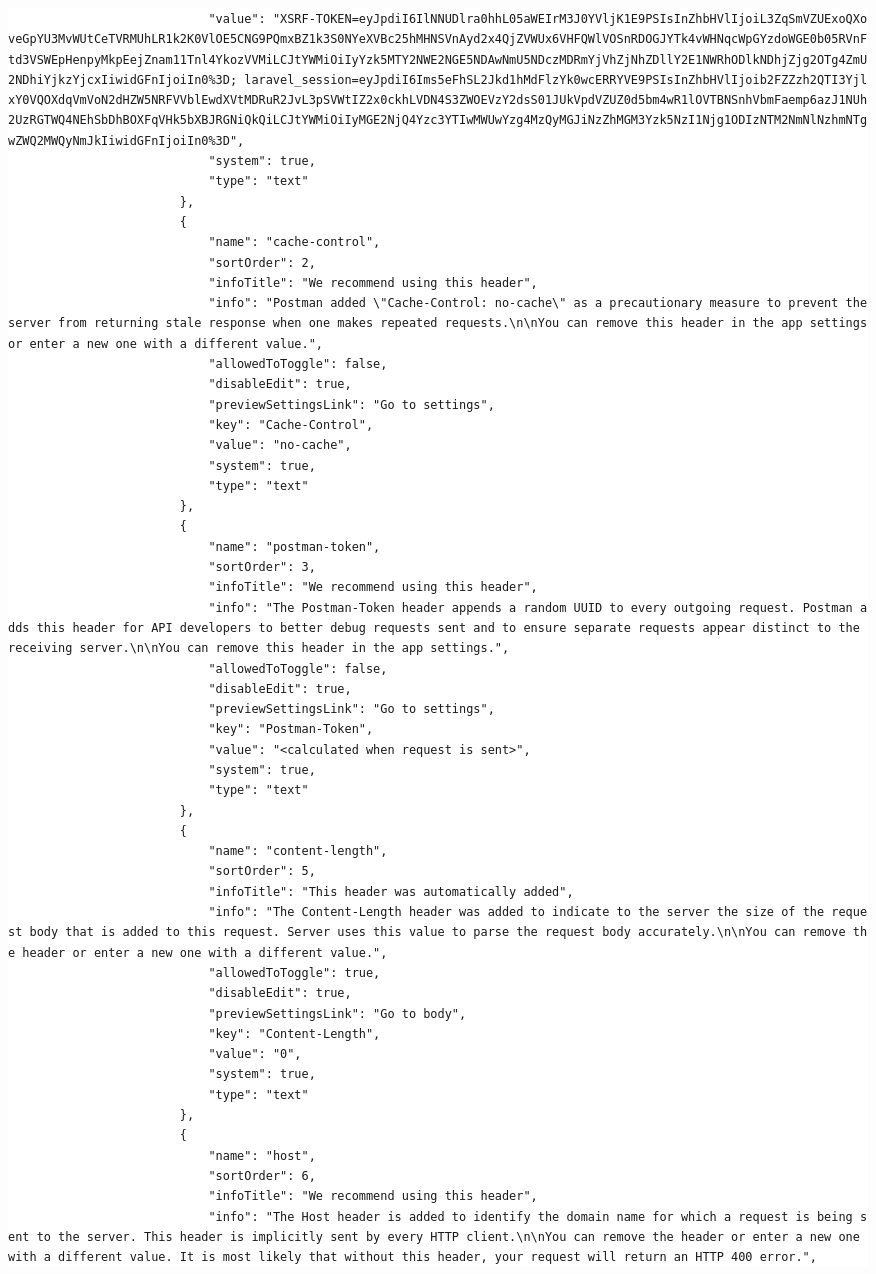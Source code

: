 								"value": "XSRF-TOKEN=eyJpdiI6IlNNUDlra0hhL05aWEIrM3J0YVljK1E9PSIsInZhbHVlIjoiL3ZqSmVZUExoQXoveGpYU3MvWUtCeTVRMUhLR1k2K0VlOE5CNG9PQmxBZ1k3S0NYeXVBc25hMHNSVnAyd2x4QjZVWUx6VHFQWlVOSnRDOGJYTk4vWHNqcWpGYzdoWGE0b05RVnFtd3VSWEpHenpyMkpEejZnam11Tnl4YkozVVMiLCJtYWMiOiIyYzk5MTY2NWE2NGE5NDAwNmU5NDczMDRmYjVhZjNhZDllY2E1NWRhODlkNDhjZjg2OTg4ZmU2NDhiYjkzYjcxIiwidGFnIjoiIn0%3D; laravel_session=eyJpdiI6Ims5eFhSL2Jkd1hMdFlzYk0wcERRYVE9PSIsInZhbHVlIjoib2FZZzh2QTI3YjlxY0VQOXdqVmVoN2dHZW5NRFVVblEwdXVtMDRuR2JvL3pSVWtIZ2x0ckhLVDN4S3ZWOEVzY2dsS01JUkVpdVZUZ0d5bm4wR1lOVTBNSnhVbmFaemp6azJ1NUh2UzRGTWQ4NEhSbDhBOXFqVHk5bXBJRGNiQkQiLCJtYWMiOiIyMGE2NjQ4Yzc3YTIwMWUwYzg4MzQyMGJiNzZhMGM3Yzk5NzI1Njg1ODIzNTM2NmNlNzhmNTgwZWQ2MWQyNmJkIiwidGFnIjoiIn0%3D",
								"system": true,
								"type": "text"
							},
							{
								"name": "cache-control",
								"sortOrder": 2,
								"infoTitle": "We recommend using this header",
								"info": "Postman added \"Cache-Control: no-cache\" as a precautionary measure to prevent the server from returning stale response when one makes repeated requests.\n\nYou can remove this header in the app settings or enter a new one with a different value.",
								"allowedToToggle": false,
								"disableEdit": true,
								"previewSettingsLink": "Go to settings",
								"key": "Cache-Control",
								"value": "no-cache",
								"system": true,
								"type": "text"
							},
							{
								"name": "postman-token",
								"sortOrder": 3,
								"infoTitle": "We recommend using this header",
								"info": "The Postman-Token header appends a random UUID to every outgoing request. Postman adds this header for API developers to better debug requests sent and to ensure separate requests appear distinct to the receiving server.\n\nYou can remove this header in the app settings.",
								"allowedToToggle": false,
								"disableEdit": true,
								"previewSettingsLink": "Go to settings",
								"key": "Postman-Token",
								"value": "<calculated when request is sent>",
								"system": true,
								"type": "text"
							},
							{
								"name": "content-length",
								"sortOrder": 5,
								"infoTitle": "This header was automatically added",
								"info": "The Content-Length header was added to indicate to the server the size of the request body that is added to this request. Server uses this value to parse the request body accurately.\n\nYou can remove the header or enter a new one with a different value.",
								"allowedToToggle": true,
								"disableEdit": true,
								"previewSettingsLink": "Go to body",
								"key": "Content-Length",
								"value": "0",
								"system": true,
								"type": "text"
							},
							{
								"name": "host",
								"sortOrder": 6,
								"infoTitle": "We recommend using this header",
								"info": "The Host header is added to identify the domain name for which a request is being sent to the server. This header is implicitly sent by every HTTP client.\n\nYou can remove the header or enter a new one with a different value. It is most likely that without this header, your request will return an HTTP 400 error.",